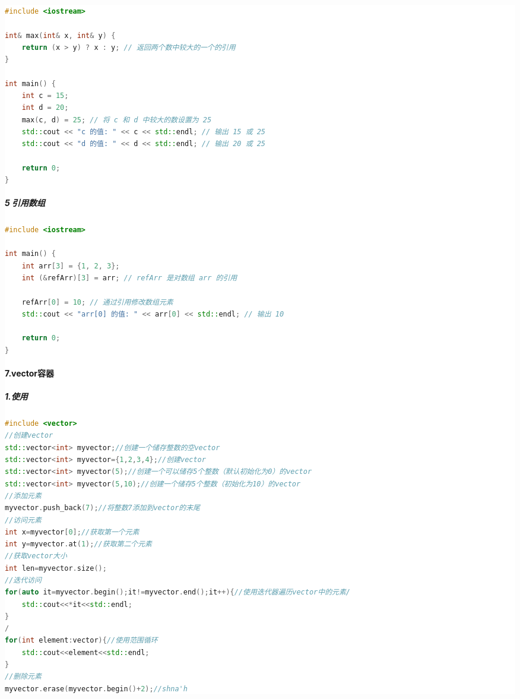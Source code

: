 ```c++
#include <iostream>

int& max(int& x, int& y) {
    return (x > y) ? x : y; // 返回两个数中较大的一个的引用
}

int main() {
    int c = 15;
    int d = 20;
    max(c, d) = 25; // 将 c 和 d 中较大的数设置为 25
    std::cout << "c 的值: " << c << std::endl; // 输出 15 或 25
    std::cout << "d 的值: " << d << std::endl; // 输出 20 或 25

    return 0;
}

```

##### 5  引用数组

```c++
#include <iostream>

int main() {
    int arr[3] = {1, 2, 3};
    int (&refArr)[3] = arr; // refArr 是对数组 arr 的引用

    refArr[0] = 10; // 通过引用修改数组元素
    std::cout << "arr[0] 的值: " << arr[0] << std::endl; // 输出 10

    return 0;
}

```

#### 7.vector容器

##### 1.使用

```c++
#include <vector>
//创建vector
std::vector<int> myvector;//创建一个储存整数的空vector
std::vector<int> myvector={1,2,3,4};//创建vector
std::vector<int> myvector(5);//创建一个可以储存5个整数（默认初始化为0）的vector
std::vector<int> myvector(5,10);//创建一个储存5个整数（初始化为10）的vector
//添加元素
myvector.push_back(7);//将整数7添加到vector的末尾
//访问元素
int x=myvector[0];//获取第一个元素
int y=myvector.at(1);//获取第二个元素
//获取vector大小
int len=myvector.size();
//迭代访问
for(auto it=myvector.begin();it!=myvector.end();it++){//使用迭代器遍历vector中的元素/
    std::cout<<*it<<std::endl;
}
/
for(int element:vector){//使用范围循环
    std::cout<<element<<std::endl;
}
//删除元素
myvector.erase(myvector.begin()+2);//shna'h
```

